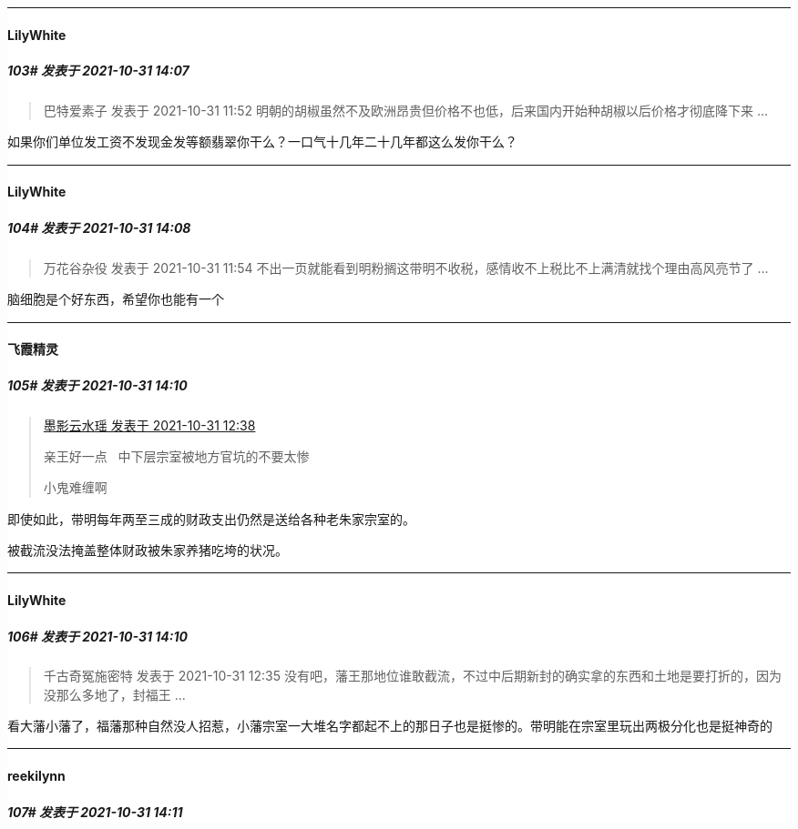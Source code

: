 
*****

####  LilyWhite  
##### 103#       发表于 2021-10-31 14:07


<blockquote>巴特爱素子 发表于 2021-10-31 11:52
明朝的胡椒虽然不及欧洲昂贵但价格不也低，后来国内开始种胡椒以后价格才彻底降下来 ...</blockquote>
如果你们单位发工资不发现金发等额翡翠你干么？一口气十几年二十几年都这么发你干么？


*****

####  LilyWhite  
##### 104#       发表于 2021-10-31 14:08


<blockquote>万花谷杂役 发表于 2021-10-31 11:54
不出一页就能看到明粉搁这带明不收税，感情收不上税比不上满清就找个理由高风亮节了 ...</blockquote>
脑细胞是个好东西，希望你也能有一个




*****

####  飞霞精灵  
##### 105#       发表于 2021-10-31 14:10


<blockquote><a href="httphttps://bbs.saraba1st.com/2b/forum.php?mod=redirect&amp;goto=findpost&amp;pid=53350336&amp;ptid=2034837" target="_blank">墨影云水瑶 发表于 2021-10-31 12:38</a>

亲王好一点   中下层宗室被地方官坑的不要太惨


小鬼难缠啊</blockquote>
即使如此，带明每年两至三成的财政支出仍然是送给各种老朱家宗室的。

被截流没法掩盖整体财政被朱家养猪吃垮的状况。


*****

####  LilyWhite  
##### 106#       发表于 2021-10-31 14:10


<blockquote>千古奇冤施密特 发表于 2021-10-31 12:35
没有吧，藩王那地位谁敢截流，不过中后期新封的确实拿的东西和土地是要打折的，因为没那么多地了，封福王 ...</blockquote>
看大藩小藩了，福藩那种自然没人招惹，小藩宗室一大堆名字都起不上的那日子也是挺惨的。带明能在宗室里玩出两极分化也是挺神奇的


*****

####  reekilynn  
##### 107#       发表于 2021-10-31 14:11

